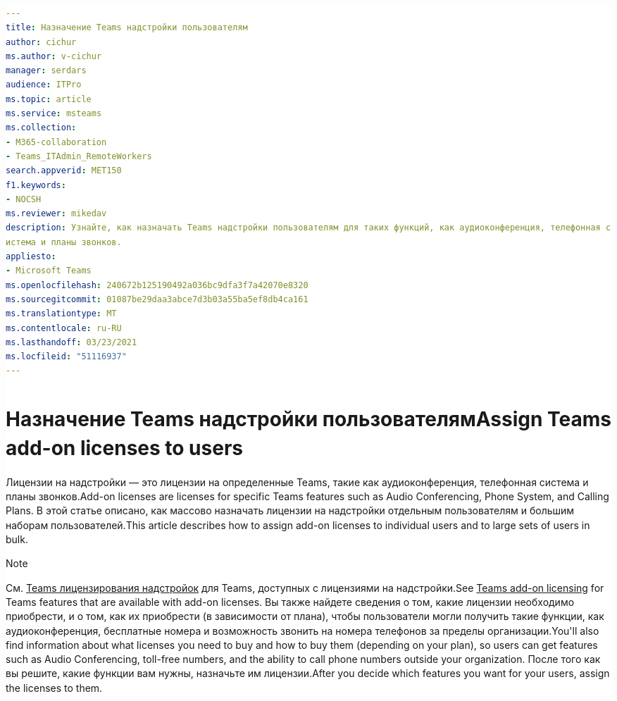 ```yaml
---
title: Назначение Teams надстройки пользователям
author: cichur
ms.author: v-cichur
manager: serdars
audience: ITPro
ms.topic: article
ms.service: msteams
ms.collection:
- M365-collaboration
- Teams_ITAdmin_RemoteWorkers
search.appverid: MET150
f1.keywords:
- NOCSH
ms.reviewer: mikedav
description: Узнайте, как назначать Teams надстройки пользователям для таких функций, как аудиоконференция, телефонная система и планы звонков.
appliesto:
- Microsoft Teams
ms.openlocfilehash: 240672b125190492a036bc9dfa3f7a42070e8320
ms.sourcegitcommit: 01087be29daa3abce7d3b03a55ba5ef8db4ca161
ms.translationtype: MT
ms.contentlocale: ru-RU
ms.lasthandoff: 03/23/2021
ms.locfileid: "51116937"
---
```

# <a name="assign-teams-add-on-licenses-to-users"></a><span data-ttu-id="85baf-103">Назначение Teams надстройки пользователям</span><span class="sxs-lookup"><span data-stu-id="85baf-103">Assign Teams add-on licenses to users</span></span>

<span data-ttu-id="85baf-104">Лицензии на надстройки — это лицензии на определенные Teams, такие как аудиоконференция, телефонная система и планы звонков.</span><span class="sxs-lookup"><span data-stu-id="85baf-104">Add-on licenses are licenses for specific Teams features such as Audio Conferencing, Phone System, and Calling Plans.</span></span> <span data-ttu-id="85baf-105">В этой статье описано, как массово назначать лицензии на надстройки отдельным пользователям и большим наборам пользователей.</span><span class="sxs-lookup"><span data-stu-id="85baf-105">This article describes how to assign add-on licenses to individual users and to large sets of users in bulk.</span></span>

> [!NOTE]
> <span data-ttu-id="85baf-106">См. [Teams лицензирования надстройок](./microsoft-teams-add-on-licensing.md) для Teams, доступных с лицензиями на надстройки.</span><span class="sxs-lookup"><span data-stu-id="85baf-106">See [Teams add-on licensing](./microsoft-teams-add-on-licensing.md) for Teams features that are available with add-on licenses.</span></span> <span data-ttu-id="85baf-107">Вы также найдете сведения о том, какие лицензии необходимо приобрести, и о том, как их приобрести (в зависимости от плана), чтобы пользователи могли получить такие функции, как аудиоконференция, бесплатные номера и возможность звонить на номера телефонов за пределы организации.</span><span class="sxs-lookup"><span data-stu-id="85baf-107">You'll also find information about what licenses you need to buy and how to buy them (depending on your plan), so users can get features such as Audio Conferencing, toll-free numbers, and the ability to call phone numbers outside your organization.</span></span> <span data-ttu-id="85baf-108">После того как вы решите, какие функции вам нужны, назначьте им лицензии.</span><span class="sxs-lookup"><span data-stu-id="85baf-108">After you decide  which features you want for your users, assign the licenses to them.</span></span>
